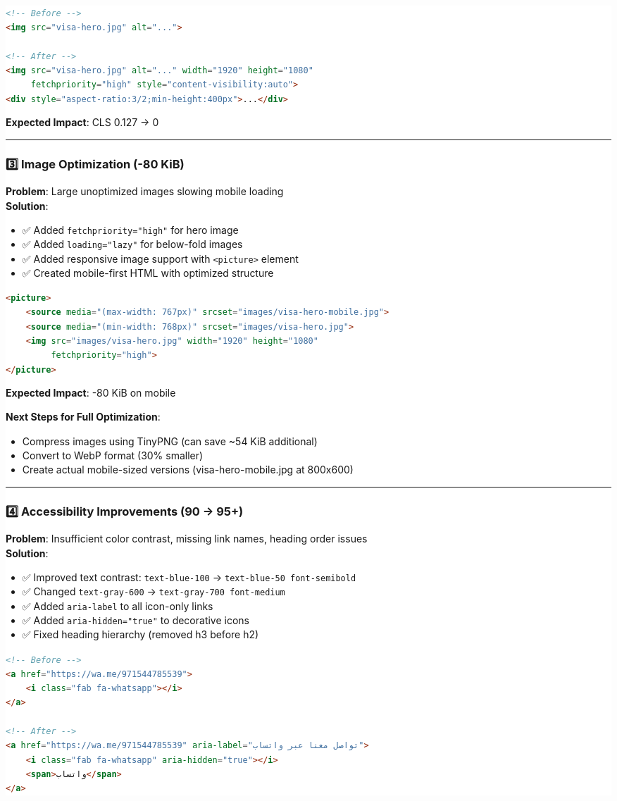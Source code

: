 ```html
<!-- Before -->
<img src="visa-hero.jpg" alt="...">

<!-- After -->
<img src="visa-hero.jpg" alt="..." width="1920" height="1080" 
     fetchpriority="high" style="content-visibility:auto">
<div style="aspect-ratio:3/2;min-height:400px">...</div>
```

**Expected Impact**: CLS 0.127 → 0

---

### 3️⃣ Image Optimization (-80 KiB)
**Problem**: Large unoptimized images slowing mobile loading  
**Solution**:
- ✅ Added `fetchpriority="high"` for hero image
- ✅ Added `loading="lazy"` for below-fold images
- ✅ Added responsive image support with `<picture>` element
- ✅ Created mobile-first HTML with optimized structure

```html
<picture>
    <source media="(max-width: 767px)" srcset="images/visa-hero-mobile.jpg">
    <source media="(min-width: 768px)" srcset="images/visa-hero.jpg">
    <img src="images/visa-hero.jpg" width="1920" height="1080" 
         fetchpriority="high">
</picture>
```

**Expected Impact**: -80 KiB on mobile

**Next Steps for Full Optimization**:
- Compress images using TinyPNG (can save ~54 KiB additional)
- Convert to WebP format (30% smaller)
- Create actual mobile-sized versions (visa-hero-mobile.jpg at 800x600)

---

### 4️⃣ Accessibility Improvements (90 → 95+)
**Problem**: Insufficient color contrast, missing link names, heading order issues  
**Solution**:
- ✅ Improved text contrast: `text-blue-100` → `text-blue-50 font-semibold`
- ✅ Changed `text-gray-600` → `text-gray-700 font-medium`
- ✅ Added `aria-label` to all icon-only links
- ✅ Added `aria-hidden="true"` to decorative icons
- ✅ Fixed heading hierarchy (removed h3 before h2)

```html
<!-- Before -->
<a href="https://wa.me/971544785539">
    <i class="fab fa-whatsapp"></i>
</a>

<!-- After -->
<a href="https://wa.me/971544785539" aria-label="تواصل معنا عبر واتساب">
    <i class="fab fa-whatsapp" aria-hidden="true"></i>
    <span>واتساب</span>
</a>
```
